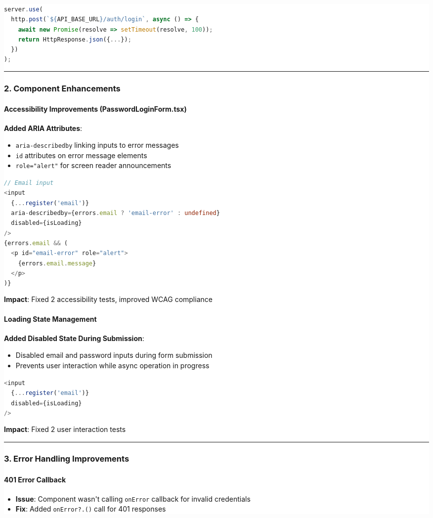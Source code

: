 ```typescript
server.use(
  http.post(`${API_BASE_URL}/auth/login`, async () => {
    await new Promise(resolve => setTimeout(resolve, 100));
    return HttpResponse.json({...});
  })
);
```

---

### 2. Component Enhancements

#### Accessibility Improvements (PasswordLoginForm.tsx)

**Added ARIA Attributes**:
- `aria-describedby` linking inputs to error messages
- `id` attributes on error message elements
- `role="alert"` for screen reader announcements

```typescript
// Email input
<input
  {...register('email')}
  aria-describedby={errors.email ? 'email-error' : undefined}
  disabled={isLoading}
/>
{errors.email && (
  <p id="email-error" role="alert">
    {errors.email.message}
  </p>
)}
```

**Impact**: Fixed 2 accessibility tests, improved WCAG compliance

#### Loading State Management

**Added Disabled State During Submission**:
- Disabled email and password inputs during form submission
- Prevents user interaction while async operation in progress

```typescript
<input
  {...register('email')}
  disabled={isLoading}
/>
```

**Impact**: Fixed 2 user interaction tests

---

### 3. Error Handling Improvements

#### 401 Error Callback
- **Issue**: Component wasn't calling `onError` callback for invalid credentials
- **Fix**: Added `onError?.()` call for 401 responses
